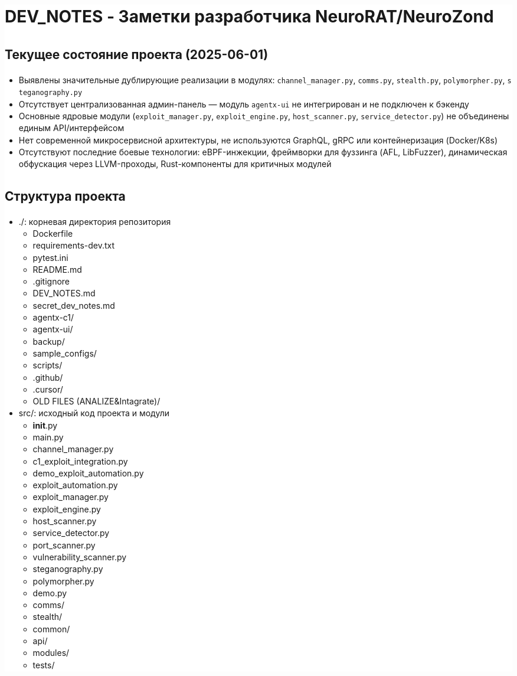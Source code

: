 # DEV_NOTES - Заметки разработчика NeuroRAT/NeuroZond

## Текущее состояние проекта (2025-06-01)
- Выявлены значительные дублирующие реализации в модулях: `channel_manager.py`, `comms.py`, `stealth.py`, `polymorpher.py`, `steganography.py`
- Отсутствует централизованная админ-панель — модуль `agentx-ui` не интегрирован и не подключен к бэкенду
- Основные ядровые модули (`exploit_manager.py`, `exploit_engine.py`, `host_scanner.py`, `service_detector.py`) не объединены единым API/интерфейсом
- Нет современной микросервисной архитектуры, не используются GraphQL, gRPC или контейнеризация (Docker/K8s)
- Отсутствуют последние боевые технологии: eBPF-инжекции, фреймворки для фуззинга (AFL, LibFuzzer), динамическая обфускация через LLVM-проходы, Rust-компоненты для критичных модулей

## Структура проекта
- ./: корневая директория репозитория
  - Dockerfile
  - requirements-dev.txt
  - pytest.ini
  - README.md
  - .gitignore
  - DEV_NOTES.md
  - secret_dev_notes.md
  - agentx-c1/
  - agentx-ui/
  - backup/
  - sample_configs/
  - scripts/
  - .github/
  - .cursor/
  - OLD FILES (ANALIZE&Intagrate)/
- src/: исходный код проекта и модули
  - __init__.py
  - main.py
  - channel_manager.py
  - c1_exploit_integration.py
  - demo_exploit_automation.py
  - exploit_automation.py
  - exploit_manager.py
  - exploit_engine.py
  - host_scanner.py
  - service_detector.py
  - port_scanner.py
  - vulnerability_scanner.py
  - steganography.py
  - polymorpher.py
  - demo.py
  - comms/
  - stealth/
  - common/
  - api/
  - modules/
  - tests/
